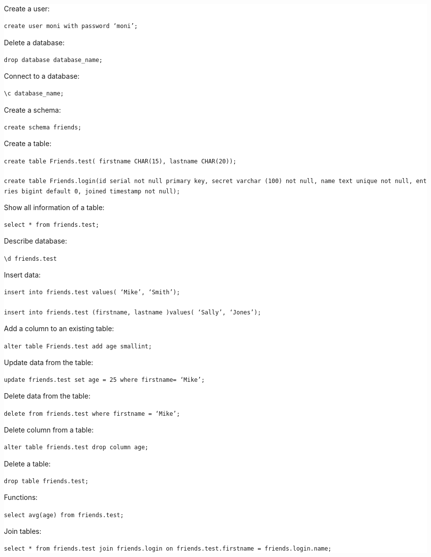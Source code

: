 Create a user:

	create user moni with password ‘moni’;

Delete a database:

	drop database database_name;

Connect to a database:

	\c database_name;

Create a schema:

	create schema friends;

Create a table:

	create table Friends.test( firstname CHAR(15), lastname CHAR(20));

	create table Friends.login(id serial not null primary key, secret varchar (100) not null, name text unique not null, entries bigint default 0, joined timestamp not null);

Show all information of a table:

	select * from friends.test;

Describe database:

	\d friends.test

Insert data:

	insert into friends.test values( ‘Mike’, ‘Smith’);

	insert into friends.test (firstname, lastname )values( ‘Sally’, ‘Jones’);

Add a column to an existing table:

	alter table Friends.test add age smallint;

Update data from the table:

	update friends.test set age = 25 where firstname= ‘Mike’;

Delete data from the table:

	delete from friends.test where firstname = ‘Mike’;

Delete column from a table:

	alter table friends.test drop column age;

Delete a table:

	drop table friends.test;

Functions:

	select avg(age) from friends.test;

Join tables:

	select * from friends.test join friends.login on friends.test.firstname = friends.login.name;
